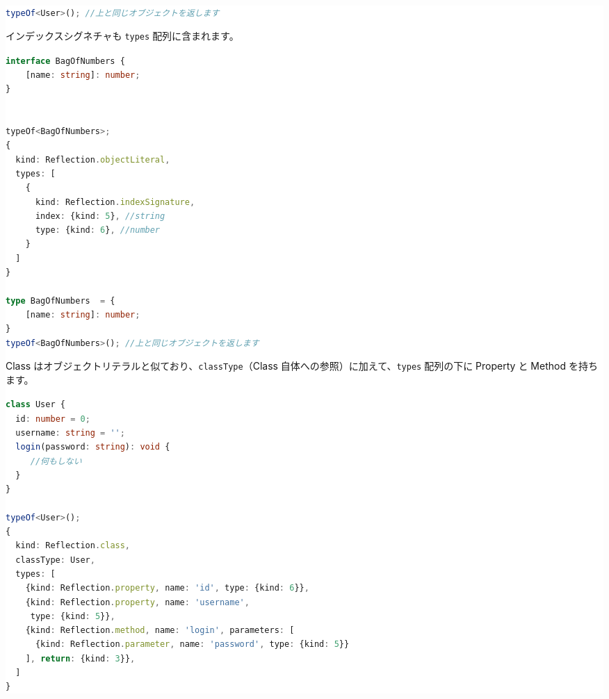 ```typescript
typeOf<User>(); //上と同じオブジェクトを返します
```

インデックスシグネチャも `types` 配列に含まれます。

```typescript
interface BagOfNumbers {
    [name: string]: number;
}


typeOf<BagOfNumbers>;
{
  kind: Reflection.objectLiteral,
  types: [
    {
      kind: Reflection.indexSignature,
      index: {kind: 5}, //string
      type: {kind: 6}, //number
    }
  ]
}

type BagOfNumbers  = {
    [name: string]: number;
}
typeOf<BagOfNumbers>(); //上と同じオブジェクトを返します
```

Class はオブジェクトリテラルと似ており、`classType`（Class 自体への参照）に加えて、`types` 配列の下に Property と Method を持ちます。

```typescript
class User {
  id: number = 0;
  username: string = '';
  login(password: string): void {
     //何もしない
  }
}

typeOf<User>();
{
  kind: Reflection.class,
  classType: User,
  types: [
    {kind: Reflection.property, name: 'id', type: {kind: 6}},
    {kind: Reflection.property, name: 'username',
     type: {kind: 5}},
    {kind: Reflection.method, name: 'login', parameters: [
      {kind: Reflection.parameter, name: 'password', type: {kind: 5}}
    ], return: {kind: 3}},
  ]
}
```
